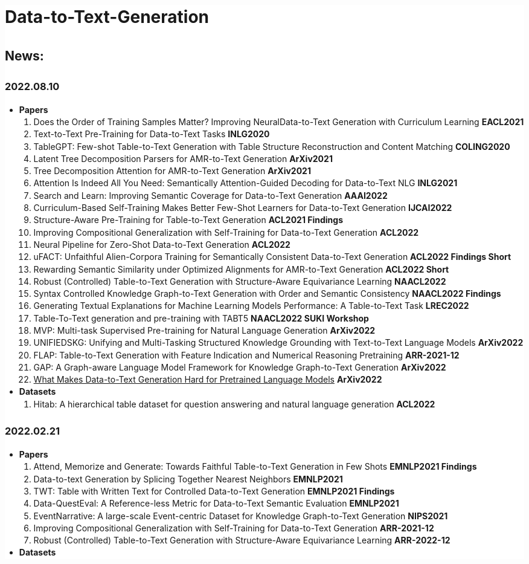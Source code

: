 # Data-to-Text-Generation

## News:

### 2022.08.10
- **Papers**
  1. Does the Order of Training Samples Matter? Improving NeuralData-to-Text Generation with Curriculum Learning **EACL2021**
  2. Text-to-Text Pre-Training for Data-to-Text Tasks **INLG2020**
  3. TableGPT: Few-shot Table-to-Text Generation with Table Structure Reconstruction and Content Matching **COLING2020**
  4. Latent Tree Decomposition Parsers for AMR-to-Text Generation **ArXiv2021**
  5. Tree Decomposition Attention for AMR-to-Text Generation **ArXiv2021**
  6. Attention Is Indeed All You Need: Semantically Attention-Guided Decoding for Data-to-Text NLG **INLG2021**
  7. Search and Learn: Improving Semantic Coverage for Data-to-Text Generation **AAAI2022**
  8. Curriculum-Based Self-Training Makes Better Few-Shot Learners for Data-to-Text Generation **IJCAI2022**
  9. Structure-Aware Pre-Training for Table-to-Text Generation **ACL2021 Findings**
  10. Improving Compositional Generalization with Self-Training for Data-to-Text Generation **ACL2022**
  11. Neural Pipeline for Zero-Shot Data-to-Text Generation **ACL2022**
  12. uFACT: Unfaithful Alien-Corpora Training for Semantically Consistent Data-to-Text Generation **ACL2022 Findings Short**
  13. Rewarding Semantic Similarity under Optimized Alignments for AMR-to-Text Generation **ACL2022 Short**
  14. Robust (Controlled) Table-to-Text Generation with Structure-Aware Equivariance Learning **NAACL2022**
  15. Syntax Controlled Knowledge Graph-to-Text Generation with Order and Semantic Consistency **NAACL2022 Findings**
  16. Generating Textual Explanations for Machine Learning Models Performance: A Table-to-Text Task **LREC2022**
  17. Table-To-Text generation and pre-training with TABT5  **NAACL2022 SUKI Workshop**
  18. MVP: Multi-task Supervised Pre-training for Natural Language Generation **ArXiv2022**
  19. UNIFIEDSKG: Unifying and Multi-Tasking Structured Knowledge Grounding with Text-to-Text Language Models **ArXiv2022**
  20. FLAP: Table-to-Text Generation with Feature Indication and Numerical Reasoning Pretraining **ARR-2021-12**
  21. GAP: A Graph-aware Language Model Framework for Knowledge Graph-to-Text Generation **ArXiv2022**
  22. [What Makes Data-to-Text Generation Hard for Pretrained Language Models](https://arxiv.org/abs/2205.11505) **ArXiv2022** 
- **Datasets**
  1. Hitab: A hierarchical table dataset for question answering and natural language generation **ACL2022**

### 2022.02.21

- **Papers**
  1. Attend, Memorize and Generate: Towards Faithful Table-to-Text Generation in Few Shots **EMNLP2021 Findings**
  2. Data-to-text Generation by Splicing Together Nearest Neighbors **EMNLP2021**
  3. TWT: Table with Written Text for Controlled Data-to-Text Generation **EMNLP2021 Findings**
  4. Data-QuestEval: A Reference-less Metric for Data-to-Text Semantic Evaluation **EMNLP2021**
  5. EventNarrative: A large-scale Event-centric Dataset for Knowledge Graph-to-Text Generation **NIPS2021**
  6. Improving Compositional Generalization with Self-Training for Data-to-Text Generation **ARR-2021-12**
  7. Robust (Controlled) Table-to-Text Generation with Structure-Aware Equivariance Learning **ARR-2022-12**
- **Datasets**